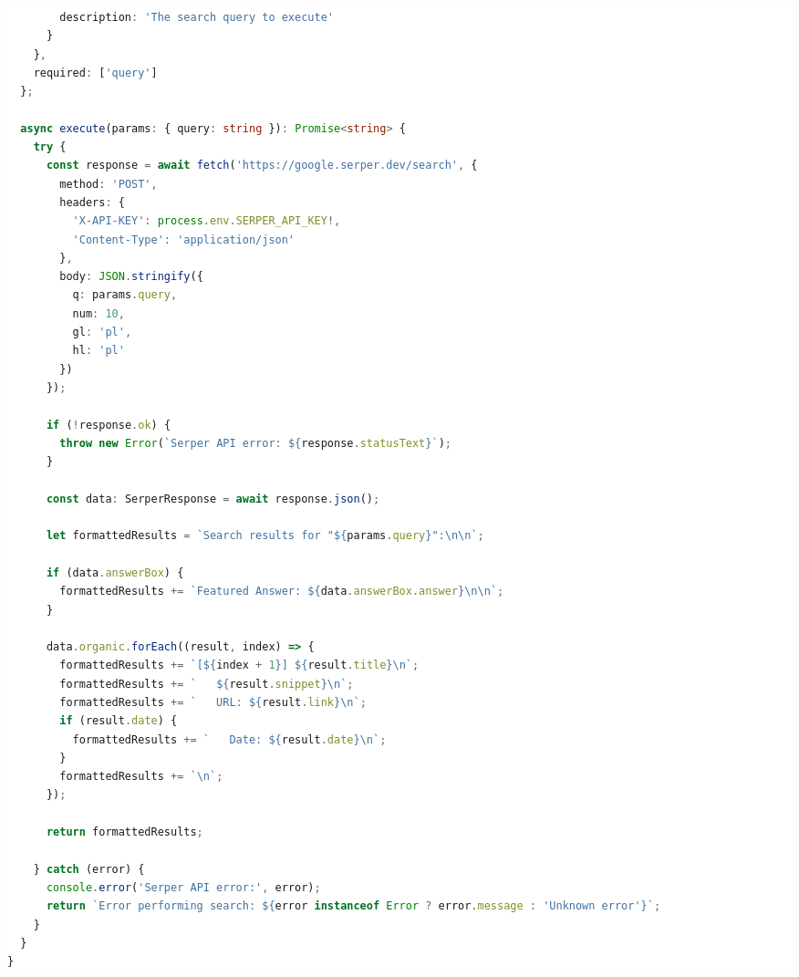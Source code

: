 ```typescript
        description: 'The search query to execute'
      }
    },
    required: ['query']
  };

  async execute(params: { query: string }): Promise<string> {
    try {
      const response = await fetch('https://google.serper.dev/search', {
        method: 'POST',
        headers: {
          'X-API-KEY': process.env.SERPER_API_KEY!,
          'Content-Type': 'application/json'
        },
        body: JSON.stringify({
          q: params.query,
          num: 10,
          gl: 'pl',
          hl: 'pl'
        })
      });

      if (!response.ok) {
        throw new Error(`Serper API error: ${response.statusText}`);
      }

      const data: SerperResponse = await response.json();

      let formattedResults = `Search results for "${params.query}":\n\n`;

      if (data.answerBox) {
        formattedResults += `Featured Answer: ${data.answerBox.answer}\n\n`;
      }

      data.organic.forEach((result, index) => {
        formattedResults += `[${index + 1}] ${result.title}\n`;
        formattedResults += `   ${result.snippet}\n`;
        formattedResults += `   URL: ${result.link}\n`;
        if (result.date) {
          formattedResults += `   Date: ${result.date}\n`;
        }
        formattedResults += `\n`;
      });

      return formattedResults;

    } catch (error) {
      console.error('Serper API error:', error);
      return `Error performing search: ${error instanceof Error ? error.message : 'Unknown error'}`;
    }
  }
}
```
